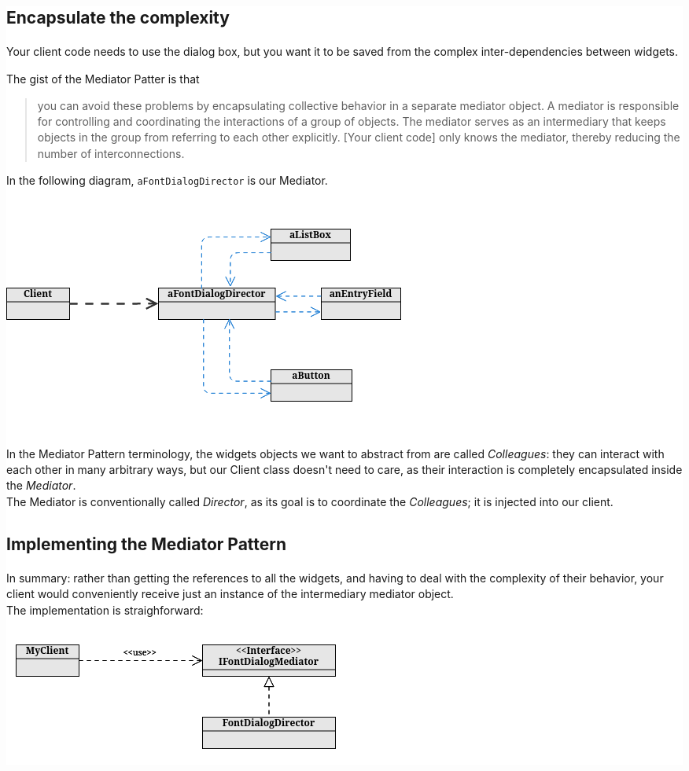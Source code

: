 
## Encapsulate the complexity
Your client code needs to use the dialog box, but you want it to be saved from the complex inter-dependencies between widgets.

The gist of the Mediator Patter is that

> you can avoid these problems by encapsulating collective behavior in a separate
> mediator object. A mediator is responsible for controlling and coordinating the
> interactions of a group of objects. The mediator serves as an intermediary that 
> keeps objects in the group from referring to each other explicitly. 
> [Your client code] only knows the mediator, thereby reducing the number of
> interconnections.

In the following diagram, `aFontDialogDirector` is our Mediator.

![A client class using a set of interdependent widgets, via a Mediator](/static/img/mediatr/font-dialog-3.png)

In the Mediator Pattern terminology, the widgets objects we want to abstract from are called *Colleagues*: they can interact with each other in many arbitrary ways, but our Client class doesn't need to care, as their interaction is completely encapsulated inside the *Mediator*.<br/>
The Mediator is conventionally called *Director*, as its goal is to coordinate the *Colleagues*; it is injected into our client.


## Implementing the Mediator Pattern
In summary: rather than getting the references to all the widgets, and having to deal with the complexity of their behavior, your client would conveniently receive just an instance of the intermediary mediator object.<br/>
The implementation is straighforward:

![MyClient is decoupled from FontDialogDirector via the use of its interface](/static/img/mediatr/through-interface.png)


[gof]: https://en.wikipedia.org/wiki/Design_Patterns
[ward-cunningham]: https://wiki.c2.com/?MediatorPattern
[service-locator]: https://blog.ploeh.dk/2010/02/03/ServiceLocatorisanAnti-Pattern/
[over-my-dog]: http://scotthannen.org/blog/2020/06/20/mediatr-didnt-run-over-dog.html
[using-mediatr]: https://www.linkedin.com/pulse/you-using-mediatr-nam-duong
[nam]: https://au.linkedin.com/in/nam-duong-b4237356?trk=pulse-article_main-author-card
[saket-kumar]: https://www.geeksforgeeks.org/mediator-design-pattern
[mediatr-documentation]: https://github.com/jbogard/MediatR/wiki
[twitter-discussion]: https://twitter.com/jbogard/status/1304384397991346178?s=20
[mediator-wikipedia]: https://en.wikipedia.org/wiki/Mediator_pattern
[used-implicitly]: https://thirty25.com/posts/2020/09/external-annotations
[jetbrains-annotations]: https://www.nuget.org/packages/JetBrains.Annotations/
[microsof-architectural-principles]: https://docs.microsoft.com/en-us/dotnet/architecture/modern-web-apps-azure/architectural-principles#explicit-dependencies
[explicit-dependencies]:  https://docs.microsoft.com/en-us/dotnet/architecture/modern-web-apps-azure/architectural-principles#explicit-dependencies
[interface-segregation]: https://en.wikipedia.org/wiki/Interface_segregation_principle
[mediatr-cool]: https://alex-klaus.com/mediator/
[mediatr-cqrs]: https://cezarypiatek.github.io/post/why-i-dont-use-mediatr-for-cqrs/
[mihaylov-booknotes]: https://github.com/preslavmihaylov/booknotes/tree/master/architecture/design-patterns/ch05/05.mediator
[benchmarks]: https://github.com/rena0157/MediatR-Performance-Benchmarks
[adam]: https://github.com/rena0157
[grauenwolf]: https://github.com/grauenwolf
[refactoring-ddd]: https://jimmybogard.com/domain-driven-refactoring-extracting-domain-services/
[mediatr-slow]: https://www.youtube.com/watch?v=baiH3f_TFfY
[command-dispatcher]: https://hillside.net/plop/plop/plop2001/accepted_submissions/PLoP2001/bdupireandebfernandez0/PLoP2001_bdupireandebfernandez0_1.pdf
[command-dispatcher-laviale]: https://olvlvl.com/2018-04-command-dispatcher-pattern